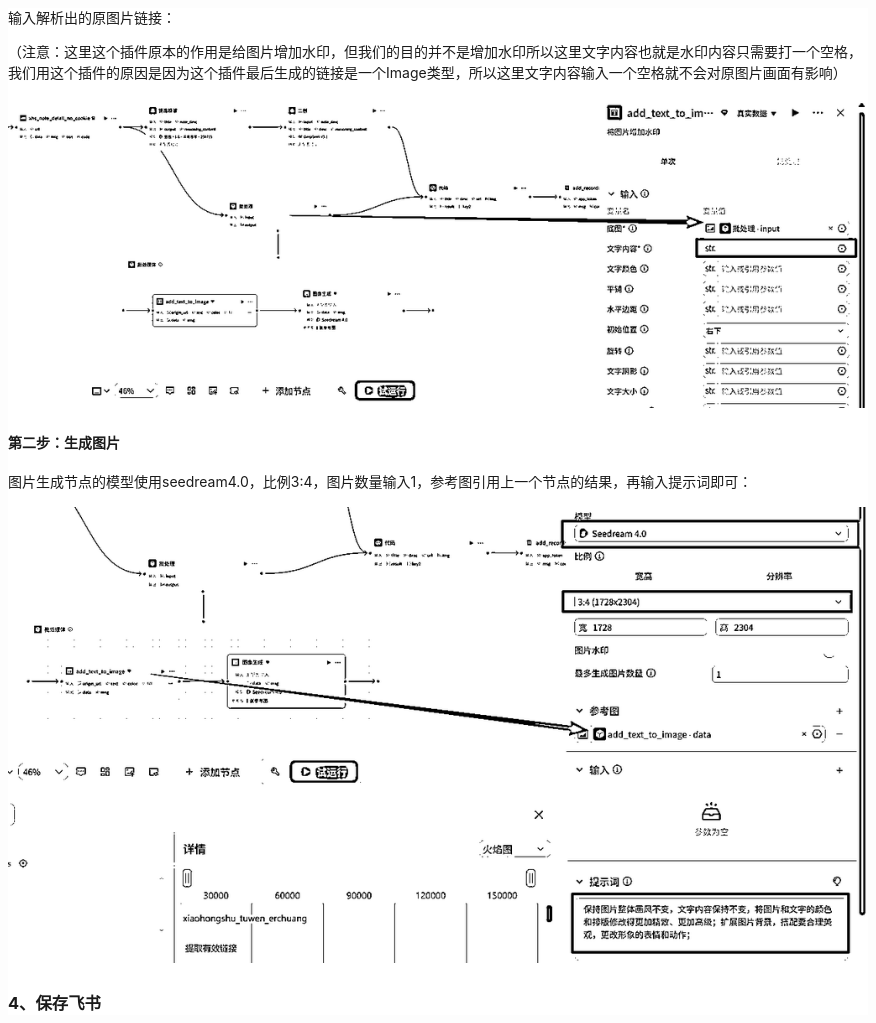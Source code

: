 输入解析出的原图片链接：

（注意：这里这个插件原本的作用是给图片增加水印，但我们的目的并不是增加水印所以这里文字内容也就是水印内容只需要打一个空格，我们用这个插件的原因是因为这个插件最后生成的链接是一个Image类型，所以这里文字内容输入一个空格就不会对原图片画面有影响）

![](img/6b0eeb59fbd75718e10b76bdec846d61.png)

#### 第二步：生成图片

图片生成节点的模型使用seedream4.0，比例3:4，图片数量输入1，参考图引用上一个节点的结果，再输入提示词即可：

![](img/ade36c7a90aa221b931c3a172c5a814f.png)

### 4、保存飞书
